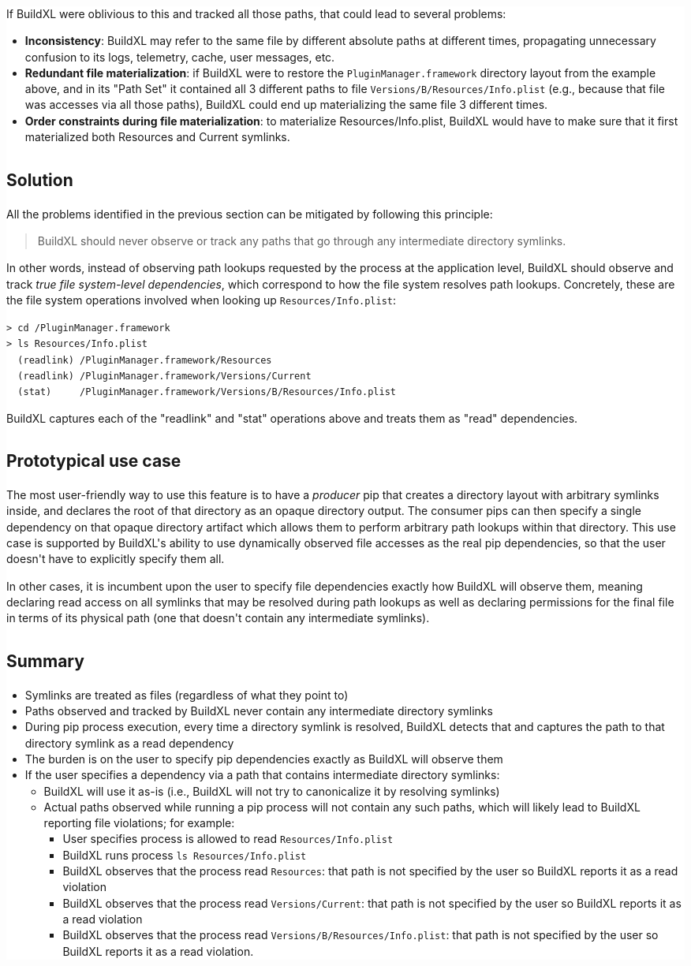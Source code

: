 If BuildXL were oblivious to this and tracked all those paths, that could lead to several problems: 
  - **Inconsistency**: BuildXL may refer to the same file by different absolute paths at different times, propagating unnecessary confusion to its logs, telemetry, cache, user messages, etc. 
  - **Redundant file materialization**: if BuildXL were to restore the `PluginManager.framework` directory layout from the example above, and in its "Path Set" it contained all 3 different paths to file `Versions/B/Resources/Info.plist` (e.g., because that file was accesses via all those paths), BuildXL could end up materializing the same file 3 different times. 
  - **Order constraints during file materialization**: to materialize Resources/Info.plist, BuildXL would have to make sure that it first materialized both Resources and Current symlinks. 

## Solution
All the problems identified in the previous section can be mitigated by following this principle:

> BuildXL should never observe or track any paths that go through any intermediate directory symlinks. 

In other words, instead of observing path lookups requested by the process at the application level, BuildXL should observe and track *true file system-level dependencies*, which correspond to how the file system resolves path lookups. Concretely, these are the file system operations involved when looking up `Resources/Info.plist`:
```
> cd /PluginManager.framework 
> ls Resources/Info.plist 
  (readlink) /PluginManager.framework/Resources 
  (readlink) /PluginManager.framework/Versions/Current 
  (stat)     /PluginManager.framework/Versions/B/Resources/Info.plist
```
BuildXL captures each of the "readlink" and "stat" operations above and treats them as "read" dependencies.

## Prototypical use case

The most user-friendly way to use this feature is to have a *producer* pip that creates a directory layout with arbitrary symlinks inside, and declares the root of that directory as an opaque directory output. The consumer pips can then specify a single dependency on that opaque directory artifact which allows them to perform arbitrary path lookups within that directory. This use case is supported by BuildXL's ability to use dynamically observed file accesses as the real pip dependencies, so that the user doesn't have to explicitly specify them all.

In other cases, it is incumbent upon the user to specify file dependencies exactly how BuildXL will observe them, meaning declaring read access on all symlinks that may be resolved during path lookups as well as declaring permissions for the final file in terms of its physical path (one that doesn't contain any intermediate symlinks).

## Summary
  - Symlinks are treated as files (regardless of what they point to)
  - Paths observed and tracked by BuildXL never contain any intermediate directory symlinks
  - During pip process execution, every time a directory symlink is resolved, BuildXL detects that and captures the path to that directory symlink as a read dependency
  - The burden is on the user to specify pip dependencies exactly as BuildXL will observe them
  - If the user specifies a dependency via a path that contains intermediate directory symlinks:
    - BuildXL will use it as-is (i.e., BuildXL will not try to canonicalize it by resolving symlinks)
    - Actual paths observed while running a pip process will not contain any such paths, which will likely lead to BuildXL reporting file violations; for example:
      - User specifies process is allowed to read `Resources/Info.plist`
      - BuildXL runs process `ls Resources/Info.plist`
      - BuildXL observes that the process read `Resources`: that path is not specified by the user so BuildXL reports it as a read violation
      - BuildXL observes that the process read `Versions/Current`: that path is not specified by the user so BuildXL reports it as a read violation
      - BuildXL observes that the process read `Versions/B/Resources/Info.plist`: that path is not specified by the user so BuildXL reports it as a read violation.
